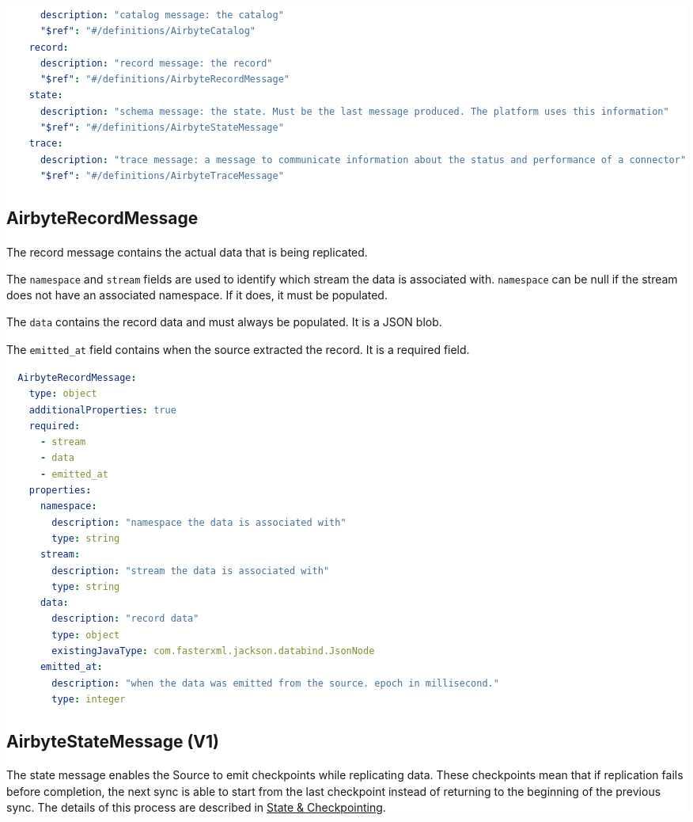 ```yaml
      description: "catalog message: the catalog"
      "$ref": "#/definitions/AirbyteCatalog"
    record:
      description: "record message: the record"
      "$ref": "#/definitions/AirbyteRecordMessage"
    state:
      description: "schema message: the state. Must be the last message produced. The platform uses this information"
      "$ref": "#/definitions/AirbyteStateMessage"
    trace:
      description: "trace message: a message to communicate information about the status and performance of a connector"
      "$ref": "#/definitions/AirbyteTraceMessage"
```

## AirbyteRecordMessage
The record message contains the actual data that is being replicated.

The `namespace` and `stream` fields are used to identify which stream the data is associated with. `namespace` can be null if the stream does not have an associated namespace. If it does, it must be populated.

The `data` contains the record data and must always be populated. It is a JSON blob.

The `emitted_at` field contains when the source extracted the record. It is a required field.

```yaml
  AirbyteRecordMessage:
    type: object
    additionalProperties: true
    required:
      - stream
      - data
      - emitted_at
    properties:
      namespace:
        description: "namespace the data is associated with"
        type: string
      stream:
        description: "stream the data is associated with"
        type: string
      data:
        description: "record data"
        type: object
        existingJavaType: com.fasterxml.jackson.databind.JsonNode
      emitted_at:
        description: "when the data was emitted from the source. epoch in millisecond."
        type: integer
```

## AirbyteStateMessage (V1)
The state message enables the Source to emit checkpoints while replicating data. These checkpoints mean that if replication fails before completion, the next sync is able to start from the last checkpoint instead of returning to the beginning of the previous sync. The details of this process are described in [State & Checkpointing](#state--checkpointing).
